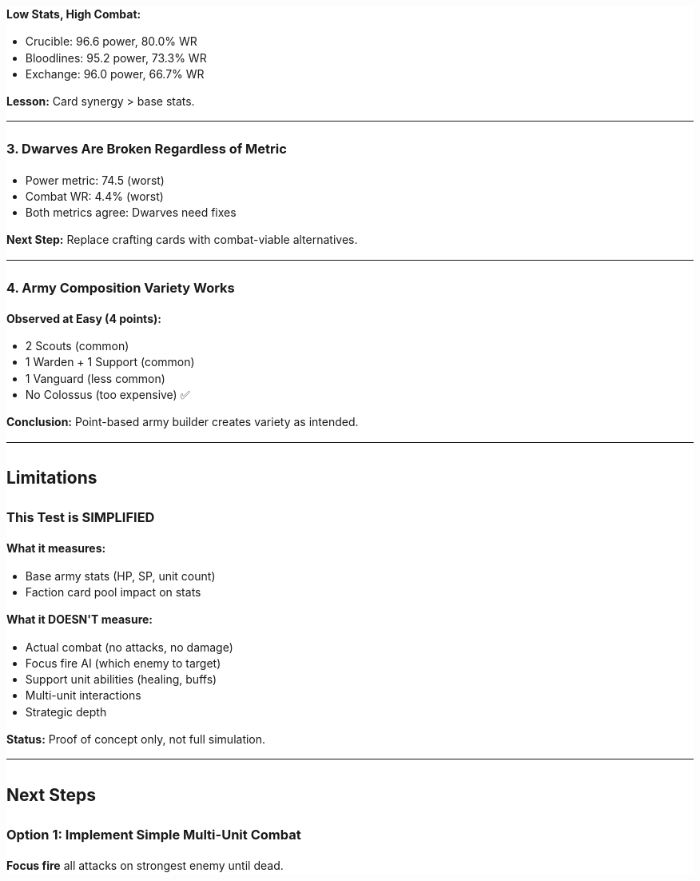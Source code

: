 **Low Stats, High Combat:**
- Crucible: 96.6 power, 80.0% WR
- Bloodlines: 95.2 power, 73.3% WR
- Exchange: 96.0 power, 66.7% WR

**Lesson:** Card synergy > base stats.

---

### 3. **Dwarves Are Broken Regardless of Metric**

- Power metric: 74.5 (worst)
- Combat WR: 4.4% (worst)
- Both metrics agree: Dwarves need fixes

**Next Step:** Replace crafting cards with combat-viable alternatives.

---

### 4. **Army Composition Variety Works**

**Observed at Easy (4 points):**
- 2 Scouts (common)
- 1 Warden + 1 Support (common)
- 1 Vanguard (less common)
- No Colossus (too expensive) ✅

**Conclusion:** Point-based army builder creates variety as intended.

---

## Limitations

### This Test is SIMPLIFIED

**What it measures:**
- Base army stats (HP, SP, unit count)
- Faction card pool impact on stats

**What it DOESN'T measure:**
- Actual combat (no attacks, no damage)
- Focus fire AI (which enemy to target)
- Support unit abilities (healing, buffs)
- Multi-unit interactions
- Strategic depth

**Status:** Proof of concept only, not full simulation.

---

## Next Steps

### Option 1: Implement Simple Multi-Unit Combat
**Focus fire** all attacks on strongest enemy until dead.

